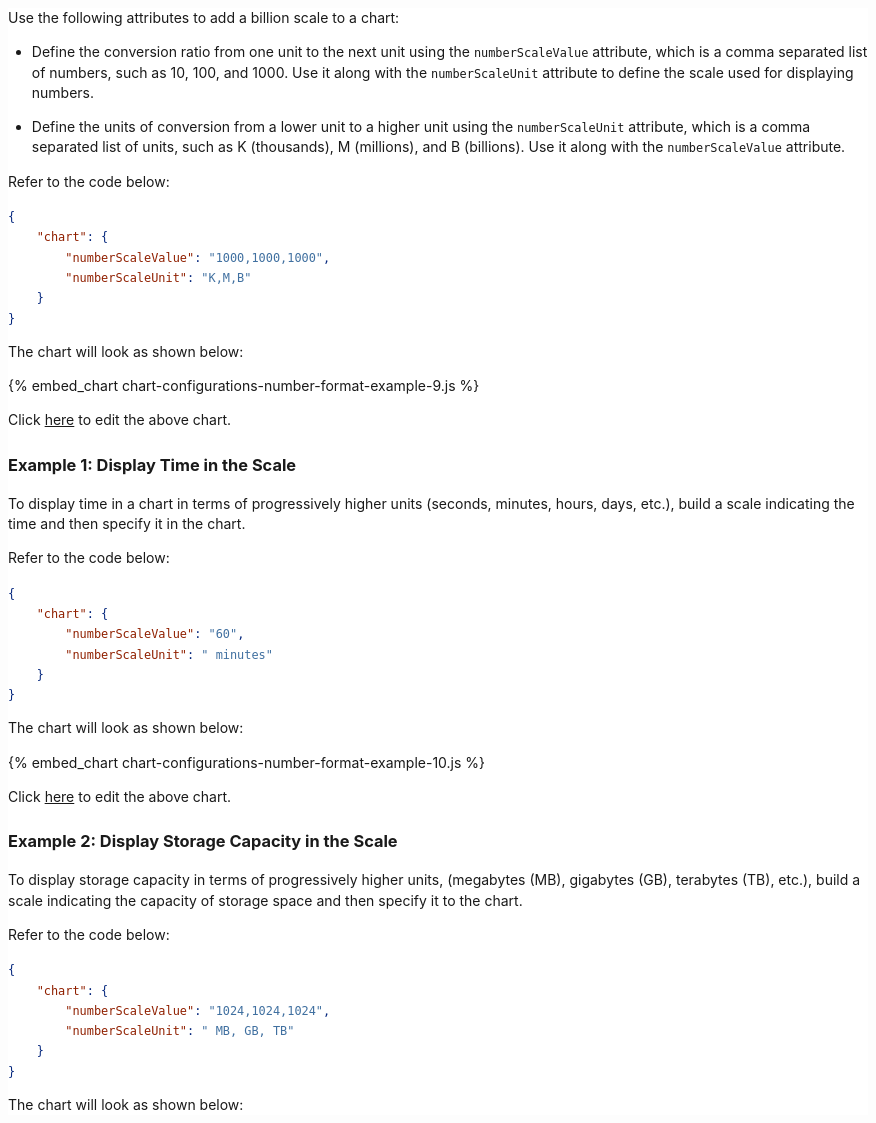 Use the following attributes to add a billion scale to a chart:

* Define the conversion ratio from one unit to the next unit using the `numberScaleValue` attribute, which is a comma separated list of numbers, such as 10, 100, and 1000. Use it along with the `numberScaleUnit` attribute to define the scale used for displaying numbers.

* Define the units of conversion from a lower unit to a higher unit using the `numberScaleUnit` attribute, which is a comma separated list of units, such as K (thousands), M (millions), and B (billions). Use it along with the `numberScaleValue` attribute.

Refer to the code below:

```json
{
    "chart": {
        "numberScaleValue": "1000,1000,1000",
        "numberScaleUnit": "K,M,B"
    }
}
```
The chart will look as shown below:

{% embed_chart chart-configurations-number-format-example-9.js %}

Click [here](http://jsfiddle.net/fusioncharts/xpmu165b/ "@@open-newtab") to edit the above chart.

### Example 1: Display Time in the Scale

To display time in a chart in terms of progressively higher units (seconds, minutes, hours, days, etc.), build a scale indicating the time and then specify it in the chart. 

Refer to the code below:

```json
{
    "chart": {
        "numberScaleValue": "60",
        "numberScaleUnit": " minutes"
    }
}
```
The chart will look as shown below:

{% embed_chart chart-configurations-number-format-example-10.js %}

Click [here](http://jsfiddle.net/fusioncharts/obryn50m/ "@@open-newtab") to edit the above chart.

### Example 2: Display Storage Capacity in the Scale

To display storage capacity in terms of progressively higher units, (megabytes (MB), gigabytes (GB), terabytes (TB), etc.), build a scale indicating the capacity of storage space and then specify it to the chart.

Refer to the code below:

```json
{
    "chart": {
        "numberScaleValue": "1024,1024,1024",
        "numberScaleUnit": " MB, GB, TB"   
    }
}
``` 
The chart will look as shown below:
